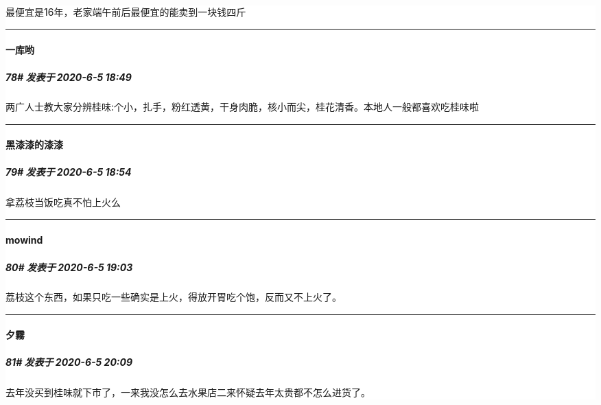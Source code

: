 
最便宜是16年，老家端午前后最便宜的能卖到一块钱四斤







-----

####  一库哟  
##### 78#       发表于 2020-6-5 18:49




两广人士教大家分辨桂味:个小，扎手，粉红透黄，干身肉脆，核小而尖，桂花清香。本地人一般都喜欢吃桂味啦







-----

####  黑漆漆的漆漆  
##### 79#       发表于 2020-6-5 18:54




拿荔枝当饭吃真不怕上火么







-----

####  mowind  
##### 80#       发表于 2020-6-5 19:03




荔枝这个东西，如果只吃一些确实是上火，得放开胃吃个饱，反而又不上火了。







-----

####  夕霧  
##### 81#       发表于 2020-6-5 20:09




去年没买到桂味就下市了，一来我没怎么去水果店二来怀疑去年太贵都不怎么进货了。





